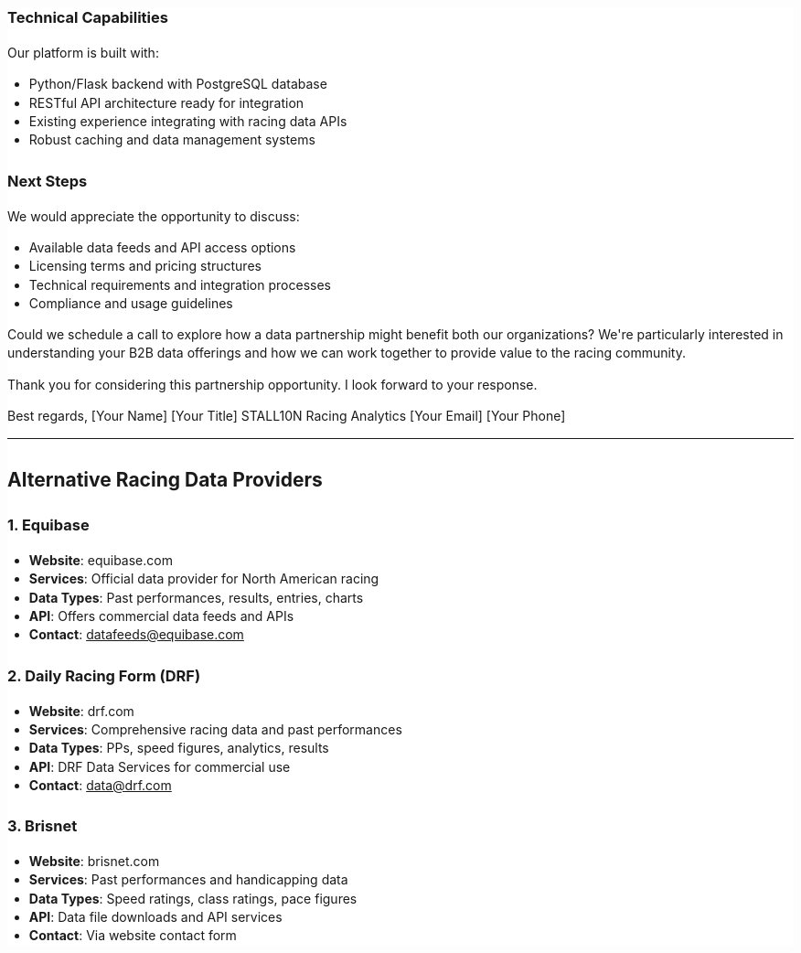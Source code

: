 ### Technical Capabilities

Our platform is built with:
- Python/Flask backend with PostgreSQL database
- RESTful API architecture ready for integration
- Existing experience integrating with racing data APIs
- Robust caching and data management systems

### Next Steps

We would appreciate the opportunity to discuss:
- Available data feeds and API access options
- Licensing terms and pricing structures
- Technical requirements and integration processes
- Compliance and usage guidelines

Could we schedule a call to explore how a data partnership might benefit both our organizations? We're particularly interested in understanding your B2B data offerings and how we can work together to provide value to the racing community.

Thank you for considering this partnership opportunity. I look forward to your response.

Best regards,
[Your Name]
[Your Title]
STALL10N Racing Analytics
[Your Email]
[Your Phone]

---

## Alternative Racing Data Providers

### 1. **Equibase**
- **Website**: equibase.com
- **Services**: Official data provider for North American racing
- **Data Types**: Past performances, results, entries, charts
- **API**: Offers commercial data feeds and APIs
- **Contact**: datafeeds@equibase.com

### 2. **Daily Racing Form (DRF)**
- **Website**: drf.com
- **Services**: Comprehensive racing data and past performances
- **Data Types**: PPs, speed figures, analytics, results
- **API**: DRF Data Services for commercial use
- **Contact**: data@drf.com

### 3. **Brisnet**
- **Website**: brisnet.com
- **Services**: Past performances and handicapping data
- **Data Types**: Speed ratings, class ratings, pace figures
- **API**: Data file downloads and API services
- **Contact**: Via website contact form
